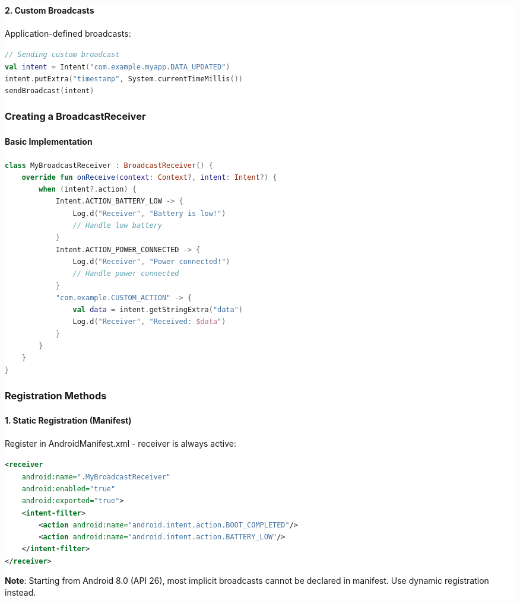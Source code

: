 #### 2. Custom Broadcasts
Application-defined broadcasts:

```kotlin
// Sending custom broadcast
val intent = Intent("com.example.myapp.DATA_UPDATED")
intent.putExtra("timestamp", System.currentTimeMillis())
sendBroadcast(intent)
```

### Creating a BroadcastReceiver

#### Basic Implementation

```kotlin
class MyBroadcastReceiver : BroadcastReceiver() {
    override fun onReceive(context: Context?, intent: Intent?) {
        when (intent?.action) {
            Intent.ACTION_BATTERY_LOW -> {
                Log.d("Receiver", "Battery is low!")
                // Handle low battery
            }
            Intent.ACTION_POWER_CONNECTED -> {
                Log.d("Receiver", "Power connected!")
                // Handle power connected
            }
            "com.example.CUSTOM_ACTION" -> {
                val data = intent.getStringExtra("data")
                Log.d("Receiver", "Received: $data")
            }
        }
    }
}
```

### Registration Methods

#### 1. Static Registration (Manifest)
Register in AndroidManifest.xml - receiver is always active:

```xml
<receiver
    android:name=".MyBroadcastReceiver"
    android:enabled="true"
    android:exported="true">
    <intent-filter>
        <action android:name="android.intent.action.BOOT_COMPLETED"/>
        <action android:name="android.intent.action.BATTERY_LOW"/>
    </intent-filter>
</receiver>
```

**Note**: Starting from Android 8.0 (API 26), most implicit broadcasts cannot be declared in manifest. Use dynamic registration instead.

